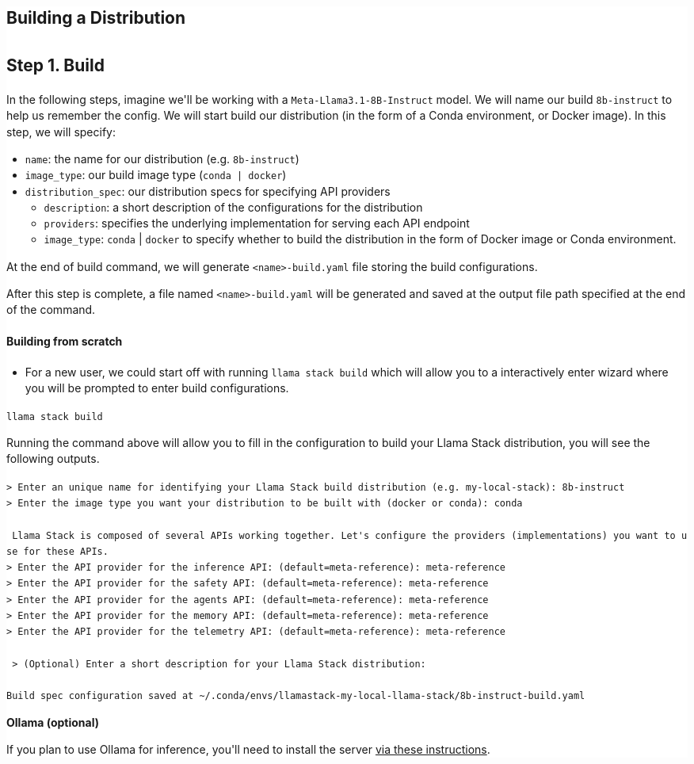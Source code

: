 ## Building a Distribution

## Step 1. Build
In the following steps, imagine we'll be working with a `Meta-Llama3.1-8B-Instruct` model. We will name our build `8b-instruct` to help us remember the config. We will start build our distribution (in the form of a Conda environment, or Docker image). In this step, we will specify:
- `name`: the name for our distribution (e.g. `8b-instruct`)
- `image_type`: our build image type (`conda | docker`)
- `distribution_spec`: our distribution specs for specifying API providers
  - `description`: a short description of the configurations for the distribution
  - `providers`: specifies the underlying implementation for serving each API endpoint
  - `image_type`: `conda` | `docker` to specify whether to build the distribution in the form of Docker image or Conda environment.


At the end of build command, we will generate `<name>-build.yaml` file storing the build configurations.

After this step is complete, a file named `<name>-build.yaml` will be generated and saved at the output file path specified at the end of the command.

#### Building from scratch
- For a new user, we could start off with running `llama stack build` which will allow you to a interactively enter wizard where you will be prompted to enter build configurations.
```
llama stack build
```

Running the command above will allow you to fill in the configuration to build your Llama Stack distribution, you will see the following outputs.

```
> Enter an unique name for identifying your Llama Stack build distribution (e.g. my-local-stack): 8b-instruct
> Enter the image type you want your distribution to be built with (docker or conda): conda

 Llama Stack is composed of several APIs working together. Let's configure the providers (implementations) you want to use for these APIs.
> Enter the API provider for the inference API: (default=meta-reference): meta-reference
> Enter the API provider for the safety API: (default=meta-reference): meta-reference
> Enter the API provider for the agents API: (default=meta-reference): meta-reference
> Enter the API provider for the memory API: (default=meta-reference): meta-reference
> Enter the API provider for the telemetry API: (default=meta-reference): meta-reference

 > (Optional) Enter a short description for your Llama Stack distribution:

Build spec configuration saved at ~/.conda/envs/llamastack-my-local-llama-stack/8b-instruct-build.yaml
```

**Ollama (optional)**

If you plan to use Ollama for inference, you'll need to install the server [via these instructions](https://ollama.com/download).
